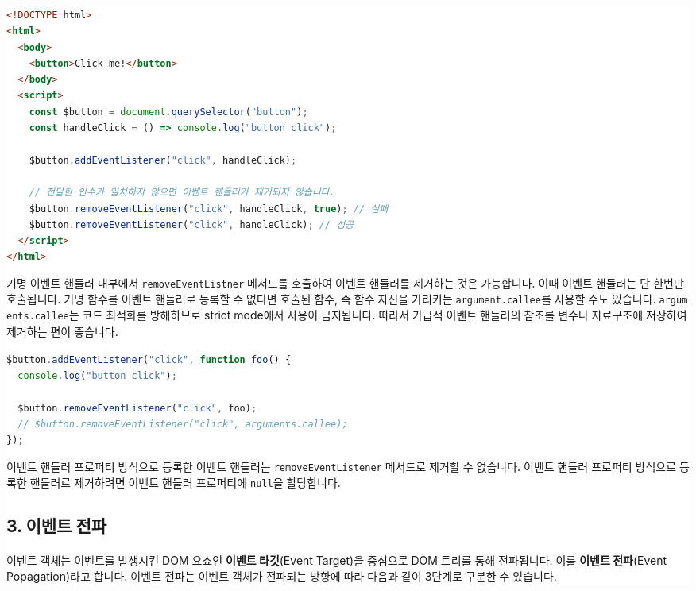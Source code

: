 ```html
<!DOCTYPE html>
<html>
  <body>
    <button>Click me!</button>
  </body>
  <script>
    const $button = document.querySelector("button");
    const handleClick = () => console.log("button click");

    $button.addEventListener("click", handleClick);

    // 전달한 인수가 일치하지 않으면 이벤트 핸들러가 제거되지 않습니다.
    $button.removeEventListener("click", handleClick, true); // 실패
    $button.removeEventListener("click", handleClick); // 성공
  </script>
</html>
```

기명 이벤트 핸들러 내부에서 `removeEventListner` 메서드를 호출하여 이벤트 핸들러를 제거하는 것은 가능합니다. 이때 이벤트 핸들러는 단 한번만 호출됩니다. 기명 함수를 이벤트 핸들러로 등록할 수 없다면 호출된 함수, 즉 함수 자신을 가리키는 `argument.callee`를 사용할 수도 있습니다. `arguments.callee`는 코드 최적화를 방해하므로 strict mode에서 사용이 금지됩니다. 따라서 가급적 이벤트 핸들러의 참조를 변수나 자료구조에 저장하여 제거하는 편이 좋습니다.

```javascript
$button.addEventListener("click", function foo() {
  console.log("button click");

  $button.removeEventListener("click", foo);
  // $button.removeEventListener("click", arguments.callee);
});
```

이벤트 핸들러 프로퍼티 방식으로 등록한 이벤트 핸들러는 `removeEventListener` 메서드로 제거할 수 없습니다. 이벤트 핸들러 프로퍼티 방식으로 등록한 핸들러르 제거하려면 이벤트 핸들러 프로퍼티에 `null`을 할당합니다.

## 3. 이벤트 전파

이벤트 객체는 이벤트를 발생시킨 DOM 요쇼인 **이벤트 타깃**(Event Target)을 중심으로 DOM 트리를 통해 전파됩니다. 이를 **이벤트 전파**(Event Popagation)라고 합니다. 이벤트 전파는 이벤트 객체가 전파되는 방향에 따라 다음과 같이 3단계로 구분한 수 있습니다.

